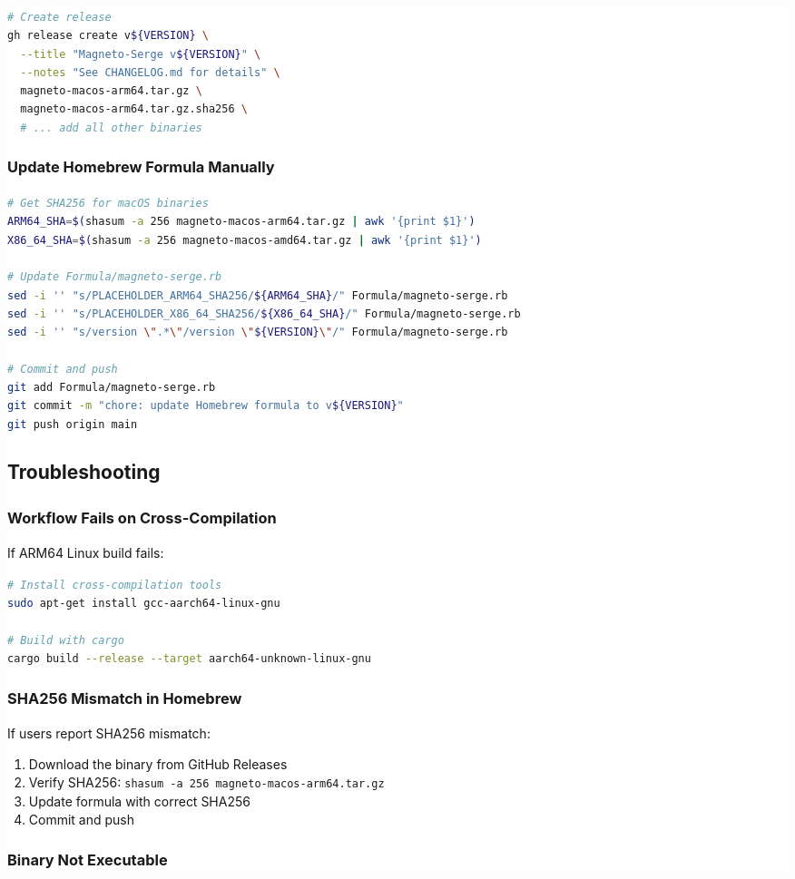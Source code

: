 ```bash
# Create release
gh release create v${VERSION} \
  --title "Magneto-Serge v${VERSION}" \
  --notes "See CHANGELOG.md for details" \
  magneto-macos-arm64.tar.gz \
  magneto-macos-arm64.tar.gz.sha256 \
  # ... add all other binaries
```

### Update Homebrew Formula Manually

```bash
# Get SHA256 for macOS binaries
ARM64_SHA=$(shasum -a 256 magneto-macos-arm64.tar.gz | awk '{print $1}')
X86_64_SHA=$(shasum -a 256 magneto-macos-amd64.tar.gz | awk '{print $1}')

# Update Formula/magneto-serge.rb
sed -i '' "s/PLACEHOLDER_ARM64_SHA256/${ARM64_SHA}/" Formula/magneto-serge.rb
sed -i '' "s/PLACEHOLDER_X86_64_SHA256/${X86_64_SHA}/" Formula/magneto-serge.rb
sed -i '' "s/version \".*\"/version \"${VERSION}\"/" Formula/magneto-serge.rb

# Commit and push
git add Formula/magneto-serge.rb
git commit -m "chore: update Homebrew formula to v${VERSION}"
git push origin main
```

## Troubleshooting

### Workflow Fails on Cross-Compilation

If ARM64 Linux build fails:

```bash
# Install cross-compilation tools
sudo apt-get install gcc-aarch64-linux-gnu

# Build with cargo
cargo build --release --target aarch64-unknown-linux-gnu
```

### SHA256 Mismatch in Homebrew

If users report SHA256 mismatch:

1. Download the binary from GitHub Releases
2. Verify SHA256: `shasum -a 256 magneto-macos-arm64.tar.gz`
3. Update formula with correct SHA256
4. Commit and push

### Binary Not Executable
